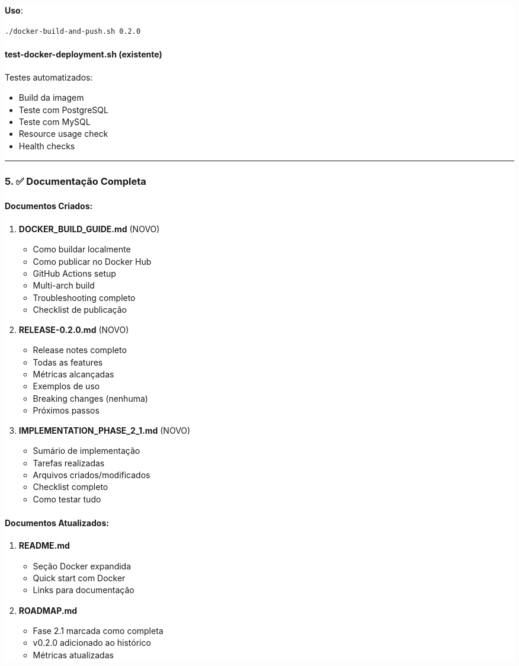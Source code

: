 **Uso**:
```bash
./docker-build-and-push.sh 0.2.0
```

#### test-docker-deployment.sh (existente)
Testes automatizados:
- Build da imagem
- Teste com PostgreSQL
- Teste com MySQL
- Resource usage check
- Health checks

---

### 5. ✅ Documentação Completa

#### Documentos Criados:

1. **DOCKER_BUILD_GUIDE.md** (NOVO)
   - Como buildar localmente
   - Como publicar no Docker Hub
   - GitHub Actions setup
   - Multi-arch build
   - Troubleshooting completo
   - Checklist de publicação

2. **RELEASE-0.2.0.md** (NOVO)
   - Release notes completo
   - Todas as features
   - Métricas alcançadas
   - Exemplos de uso
   - Breaking changes (nenhuma)
   - Próximos passos

3. **IMPLEMENTATION_PHASE_2_1.md** (NOVO)
   - Sumário de implementação
   - Tarefas realizadas
   - Arquivos criados/modificados
   - Checklist completo
   - Como testar tudo

#### Documentos Atualizados:

1. **README.md**
   - Seção Docker expandida
   - Quick start com Docker
   - Links para documentação

2. **ROADMAP.md**
   - Fase 2.1 marcada como completa
   - v0.2.0 adicionado ao histórico
   - Métricas atualizadas
